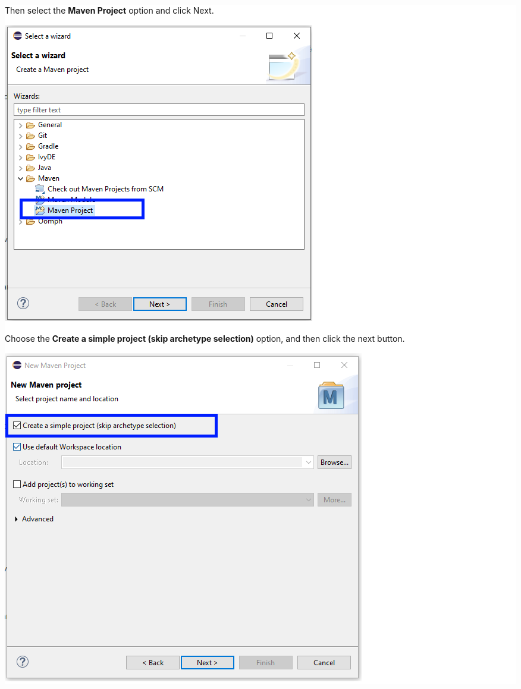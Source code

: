 Then select the **Maven Project** option and click Next.

![figure-9](images/10_eclipse_7.png "New Eclipse Project")

Choose the **Create a simple project (skip archetype selection)** option, and then click the next button.

![figure-10](images/11_eclipse_8.png "Create a simple Project")
